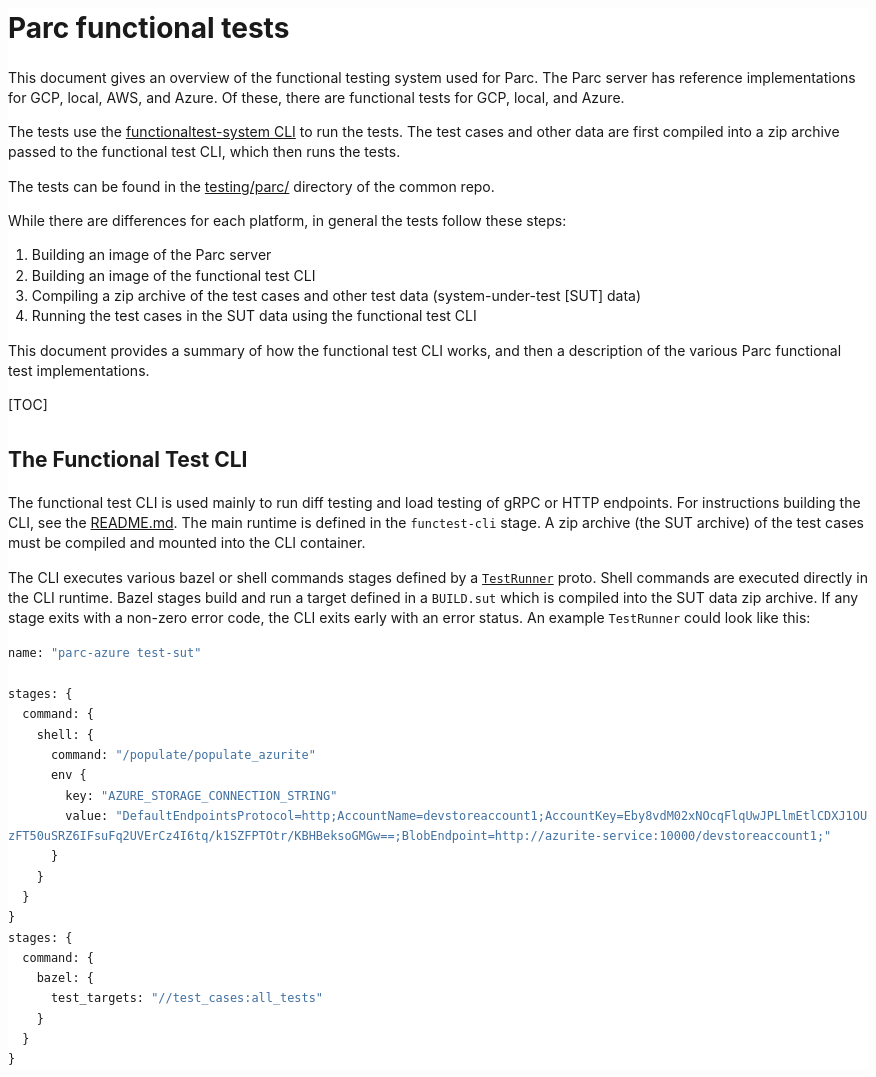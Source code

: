 # Parc functional tests

This document gives an overview of the functional testing system used for Parc. The Parc server has
reference implementations for GCP, local, AWS, and Azure. Of these, there are functional tests for
GCP, local, and Azure.

The tests use the [functionaltest-system CLI](/testing/functionaltest-system/Dockerfile) to run the
tests. The test cases and other data are first compiled into a zip archive passed to the functional
test CLI, which then runs the tests.

The tests can be found in the [testing/parc/](/testing/parc/) directory of the common repo.

While there are differences for each platform, in general the tests follow these steps:

1.  Building an image of the Parc server
1.  Building an image of the functional test CLI
1.  Compiling a zip archive of the test cases and other test data (system-under-test \[SUT\] data)
1.  Running the test cases in the SUT data using the functional test CLI

This document provides a summary of how the functional test CLI works, and then a description of the
various Parc functional test implementations.

[TOC]

## The Functional Test CLI

The functional test CLI is used mainly to run diff testing and load testing of gRPC or HTTP
endpoints. For instructions building the CLI, see the
[README.md](/testing/functionaltest-system/README.md). The main runtime is defined in the
`functest-cli` stage. A zip archive (the SUT archive) of the test cases must be compiled and mounted
into the CLI container.

The CLI executes various bazel or shell commands stages defined by a
[`TestRunner`](/testing/functionaltest-system/sut/v1/sut.proto) proto. Shell commands are executed
directly in the CLI runtime. Bazel stages build and run a target defined in a `BUILD.sut` which is
compiled into the SUT data zip archive. If any stage exits with a non-zero error code, the CLI exits
early with an error status. An example `TestRunner` could look like this:

```proto
name: "parc-azure test-sut"

stages: {
  command: {
    shell: {
      command: "/populate/populate_azurite"
      env {
        key: "AZURE_STORAGE_CONNECTION_STRING"
        value: "DefaultEndpointsProtocol=http;AccountName=devstoreaccount1;AccountKey=Eby8vdM02xNOcqFlqUwJPLlmEtlCDXJ1OUzFT50uSRZ6IFsuFq2UVErCz4I6tq/k1SZFPTOtr/KBHBeksoGMGw==;BlobEndpoint=http://azurite-service:10000/devstoreaccount1;"
      }
    }
  }
}
stages: {
  command: {
    bazel: {
      test_targets: "//test_cases:all_tests"
    }
  }
}
```
